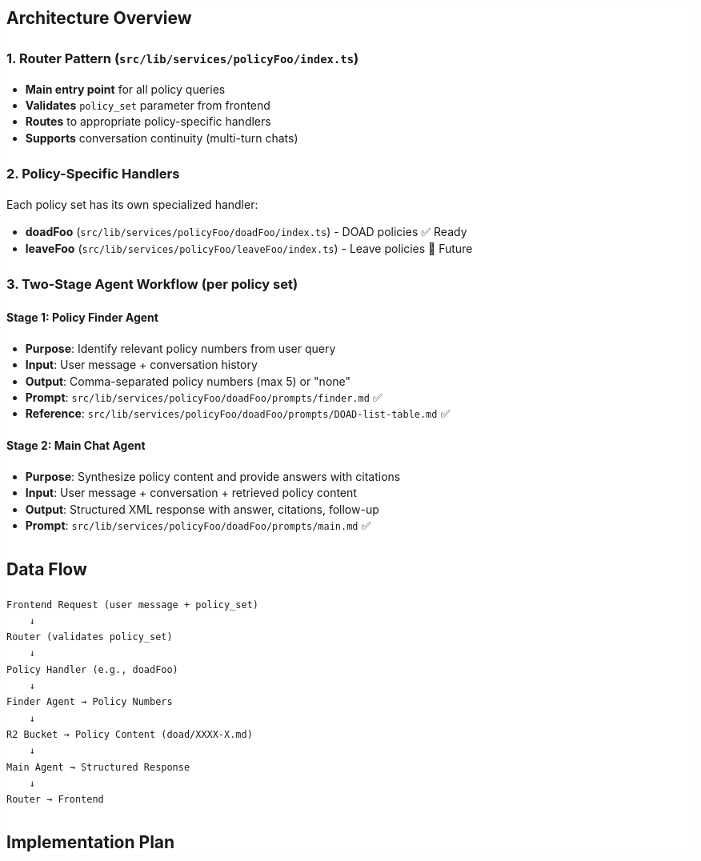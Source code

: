 ## Architecture Overview

### 1. Router Pattern (`src/lib/services/policyFoo/index.ts`)
- **Main entry point** for all policy queries
- **Validates** `policy_set` parameter from frontend
- **Routes** to appropriate policy-specific handlers
- **Supports** conversation continuity (multi-turn chats)

### 2. Policy-Specific Handlers
Each policy set has its own specialized handler:
- **doadFoo** (`src/lib/services/policyFoo/doadFoo/index.ts`) - DOAD policies ✅ Ready
- **leaveFoo** (`src/lib/services/policyFoo/leaveFoo/index.ts`) - Leave policies 🔄 Future

### 3. Two-Stage Agent Workflow (per policy set)

#### Stage 1: Policy Finder Agent
- **Purpose**: Identify relevant policy numbers from user query
- **Input**: User message + conversation history
- **Output**: Comma-separated policy numbers (max 5) or "none"
- **Prompt**: `src/lib/services/policyFoo/doadFoo/prompts/finder.md` ✅
- **Reference**: `src/lib/services/policyFoo/doadFoo/prompts/DOAD-list-table.md` ✅

#### Stage 2: Main Chat Agent  
- **Purpose**: Synthesize policy content and provide answers with citations
- **Input**: User message + conversation + retrieved policy content
- **Output**: Structured XML response with answer, citations, follow-up
- **Prompt**: `src/lib/services/policyFoo/doadFoo/prompts/main.md` ✅

## Data Flow

```
Frontend Request (user message + policy_set)
    ↓
Router (validates policy_set)
    ↓
Policy Handler (e.g., doadFoo)
    ↓
Finder Agent → Policy Numbers
    ↓
R2 Bucket → Policy Content (doad/XXXX-X.md)
    ↓
Main Agent → Structured Response
    ↓
Router → Frontend
```

## Implementation Plan
